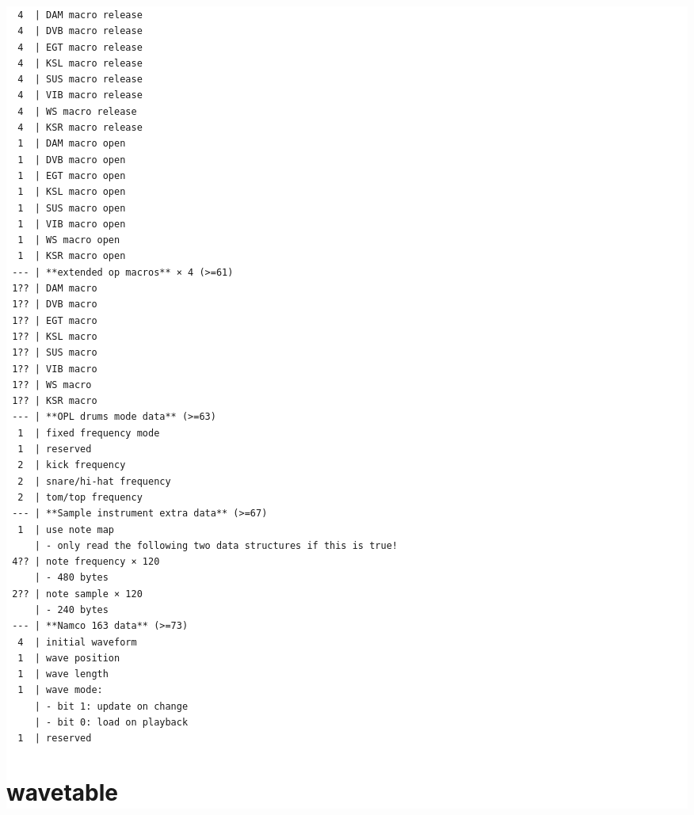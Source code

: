```
  4  | DAM macro release
  4  | DVB macro release
  4  | EGT macro release
  4  | KSL macro release
  4  | SUS macro release
  4  | VIB macro release
  4  | WS macro release
  4  | KSR macro release
  1  | DAM macro open
  1  | DVB macro open
  1  | EGT macro open
  1  | KSL macro open
  1  | SUS macro open
  1  | VIB macro open
  1  | WS macro open
  1  | KSR macro open
 --- | **extended op macros** × 4 (>=61)
 1?? | DAM macro
 1?? | DVB macro
 1?? | EGT macro
 1?? | KSL macro
 1?? | SUS macro
 1?? | VIB macro
 1?? | WS macro
 1?? | KSR macro
 --- | **OPL drums mode data** (>=63)
  1  | fixed frequency mode
  1  | reserved
  2  | kick frequency
  2  | snare/hi-hat frequency
  2  | tom/top frequency
 --- | **Sample instrument extra data** (>=67)
  1  | use note map
     | - only read the following two data structures if this is true!
 4?? | note frequency × 120
     | - 480 bytes
 2?? | note sample × 120
     | - 240 bytes
 --- | **Namco 163 data** (>=73)
  4  | initial waveform
  1  | wave position
  1  | wave length
  1  | wave mode:
     | - bit 1: update on change
     | - bit 0: load on playback
  1  | reserved
```

# wavetable
